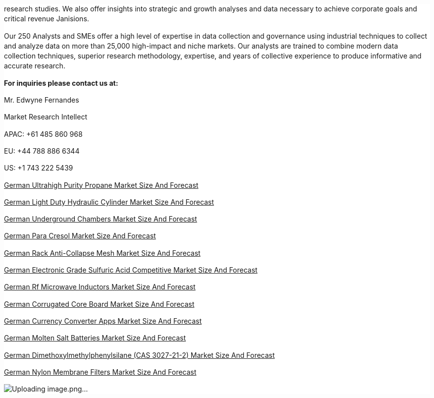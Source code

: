 research studies.&nbsp;</span>We also offer insights into strategic and growth analyses and data necessary to achieve corporate goals and critical revenue Janisions.</p><p><span class="">Our 250 Analysts and SMEs offer a high level of expertise in data collection and governance using industrial techniques to collect and analyze data on more than 25,000 high-impact and niche markets. Our analysts are trained to combine modern data collection techniques, superior research methodology, expertise, and years of collective experience to produce informative and accurate research.</span></p><p><strong>For inquiries please contact us at:</strong></p><p>Mr. Edwyne Fernandes</p><p>Market Research Intellect</p><p>APAC: +61 485 860 968</p><p>EU: +44 788 886 6344</p><p>US: +1 743 222 5439</p><p><a href="https://github.com/Gabbarshing/ClickLift/blob/main/Ultrahigh-Purity-Propane-Market/China-Ultrahigh-Purity-Propane-Market.md">German Ultrahigh Purity Propane Market Size And Forecast</a></p><p><a href="https://github.com/Gabbarshing/ClickLift/blob/main/Light-Duty-Hydraulic-Cylinder-Market/China-Light-Duty-Hydraulic-Cylinder-Market.md">German Light Duty Hydraulic Cylinder Market Size And Forecast</a></p><p><a href="https://github.com/Gabbarshing/ClickLift/blob/main/Underground-Chambers-Market/China-Underground-Chambers-Market.md">German Underground Chambers Market Size And Forecast</a></p><p><a href="https://github.com/Gabbarshing/ClickLift/blob/main/Para-Cresol-Market/China-Para-Cresol-Market.md">German Para Cresol Market Size And Forecast</a></p><p><a href="https://github.com/Gabbarshing/ClickLift/blob/main/Rack-Anti-Collapse-Mesh-Market/China-Rack-Anti-Collapse-Mesh-Market.md">German Rack Anti-Collapse Mesh Market Size And Forecast</a></p><p><a href="https://github.com/Gabbarshing/ClickLift/blob/main/Electronic-Grade-Sulfuric-Acid-Competitive-Market/China-Electronic-Grade-Sulfuric-Acid-Competitive-Market.md">German Electronic Grade Sulfuric Acid Competitive Market Size And Forecast</a></p><p><a href="https://github.com/Gabbarshing/ClickLift/blob/main/Rf-Microwave-Inductors-Market/China-Rf-Microwave-Inductors-Market.md">German Rf Microwave Inductors Market Size And Forecast</a></p><p><a href="https://github.com/Gabbarshing/ClickLift/blob/main/Corrugated-Core-Board-Market/China-Corrugated-Core-Board-Market.md">German Corrugated Core Board Market Size And Forecast</a></p><p><a href="https://github.com/Gabbarshing/ClickLift/blob/main/Currency-Converter-Apps-Market/China-Currency-Converter-Apps-Market.md">German Currency Converter Apps Market Size And Forecast</a></p><p><a href="https://github.com/Gabbarshing/ClickLift/blob/main/Molten-Salt-Batteries-Market/China-Molten-Salt-Batteries-Market.md">German Molten Salt Batteries Market Size And Forecast</a></p><p><a href="https://github.com/Gabbarshing/ClickLift/blob/main/Dimethoxylmethylphenylsilane-(CAS-3027-21-2)-Market/China-Dimethoxylmethylphenylsilane-(CAS-3027-21-2)-Market.md">German Dimethoxylmethylphenylsilane (CAS 3027-21-2) Market Size And Forecast</a></p><p><a href="https://github.com/Gabbarshing/ClickLift/blob/main/Nylon-Membrane-Filters-Market/China-Nylon-Membrane-Filters-Market.md">German Nylon Membrane Filters Market Size And Forecast</a></p>
![Uploading image.png…]()
